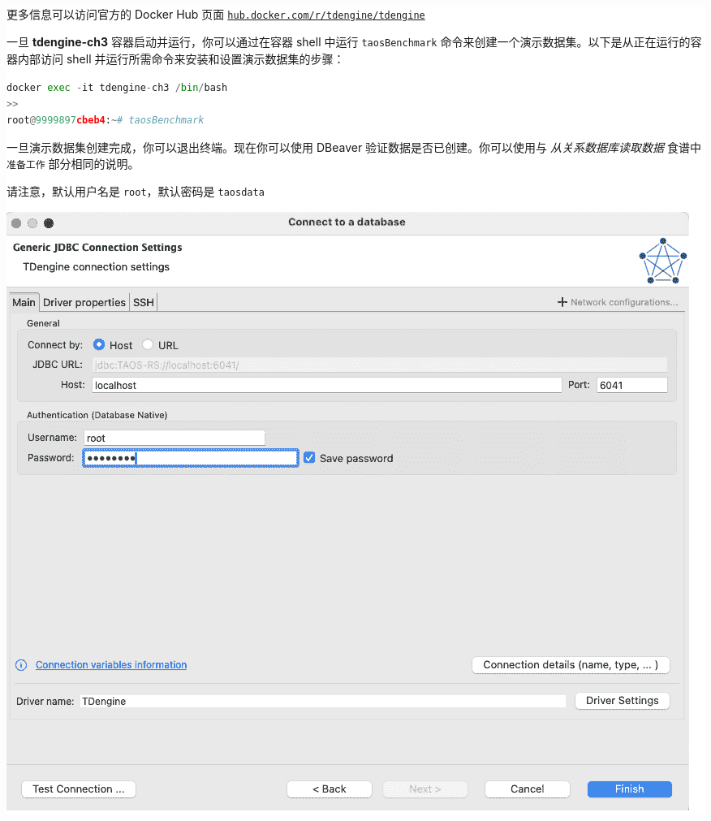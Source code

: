 更多信息可以访问官方的 Docker Hub 页面 [`hub.docker.com/r/tdengine/tdengine`](https://hub.docker.com/r/tdengine/tdengine)

一旦 **tdengine-ch3** 容器启动并运行，你可以通过在容器 shell 中运行 `taosBenchmark` 命令来创建一个演示数据集。以下是从正在运行的容器内部访问 shell 并运行所需命令来安装和设置演示数据集的步骤：

```py
docker exec -it tdengine-ch3 /bin/bash
>>
root@9999897cbeb4:~# taosBenchmark
```

一旦演示数据集创建完成，你可以退出终端。现在你可以使用 DBeaver 验证数据是否已创建。你可以使用与 *从关系数据库读取数据* 食谱中 `准备工作` 部分相同的说明。

请注意，默认用户名是 `root`，默认密码是 `taosdata`

![图 3\. – DBeaver TDEngine 连接设置](img/file30.png)
